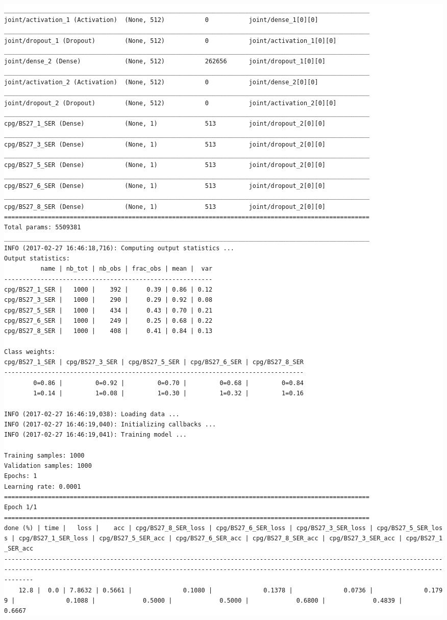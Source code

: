     ____________________________________________________________________________________________________
    joint/activation_1 (Activation)  (None, 512)           0           joint/dense_1[0][0]              
    ____________________________________________________________________________________________________
    joint/dropout_1 (Dropout)        (None, 512)           0           joint/activation_1[0][0]         
    ____________________________________________________________________________________________________
    joint/dense_2 (Dense)            (None, 512)           262656      joint/dropout_1[0][0]            
    ____________________________________________________________________________________________________
    joint/activation_2 (Activation)  (None, 512)           0           joint/dense_2[0][0]              
    ____________________________________________________________________________________________________
    joint/dropout_2 (Dropout)        (None, 512)           0           joint/activation_2[0][0]         
    ____________________________________________________________________________________________________
    cpg/BS27_1_SER (Dense)           (None, 1)             513         joint/dropout_2[0][0]            
    ____________________________________________________________________________________________________
    cpg/BS27_3_SER (Dense)           (None, 1)             513         joint/dropout_2[0][0]            
    ____________________________________________________________________________________________________
    cpg/BS27_5_SER (Dense)           (None, 1)             513         joint/dropout_2[0][0]            
    ____________________________________________________________________________________________________
    cpg/BS27_6_SER (Dense)           (None, 1)             513         joint/dropout_2[0][0]            
    ____________________________________________________________________________________________________
    cpg/BS27_8_SER (Dense)           (None, 1)             513         joint/dropout_2[0][0]            
    ====================================================================================================
    Total params: 5509381
    ____________________________________________________________________________________________________
    INFO (2017-02-27 16:46:18,716): Computing output statistics ...
    Output statistics:
              name | nb_tot | nb_obs | frac_obs | mean |  var
    ---------------------------------------------------------
    cpg/BS27_1_SER |   1000 |    392 |     0.39 | 0.86 | 0.12
    cpg/BS27_3_SER |   1000 |    290 |     0.29 | 0.92 | 0.08
    cpg/BS27_5_SER |   1000 |    434 |     0.43 | 0.70 | 0.21
    cpg/BS27_6_SER |   1000 |    249 |     0.25 | 0.68 | 0.22
    cpg/BS27_8_SER |   1000 |    408 |     0.41 | 0.84 | 0.13
    
    Class weights:
    cpg/BS27_1_SER | cpg/BS27_3_SER | cpg/BS27_5_SER | cpg/BS27_6_SER | cpg/BS27_8_SER
    ----------------------------------------------------------------------------------
            0=0.86 |         0=0.92 |         0=0.70 |         0=0.68 |         0=0.84
            1=0.14 |         1=0.08 |         1=0.30 |         1=0.32 |         1=0.16
    
    INFO (2017-02-27 16:46:19,038): Loading data ...
    INFO (2017-02-27 16:46:19,040): Initializing callbacks ...
    INFO (2017-02-27 16:46:19,041): Training model ...
    
    Training samples: 1000
    Validation samples: 1000
    Epochs: 1
    Learning rate: 0.0001
    ====================================================================================================
    Epoch 1/1
    ====================================================================================================
    done (%) | time |   loss |    acc | cpg/BS27_8_SER_loss | cpg/BS27_6_SER_loss | cpg/BS27_3_SER_loss | cpg/BS27_5_SER_loss | cpg/BS27_1_SER_loss | cpg/BS27_5_SER_acc | cpg/BS27_6_SER_acc | cpg/BS27_8_SER_acc | cpg/BS27_3_SER_acc | cpg/BS27_1_SER_acc
    --------------------------------------------------------------------------------------------------------------------------------------------------------------------------------------------------------------------------------------------------------
        12.8 |  0.0 | 7.8632 | 0.5661 |              0.1080 |              0.1378 |              0.0736 |              0.1799 |              0.1088 |             0.5000 |             0.5000 |             0.6800 |             0.4839 |             0.6667